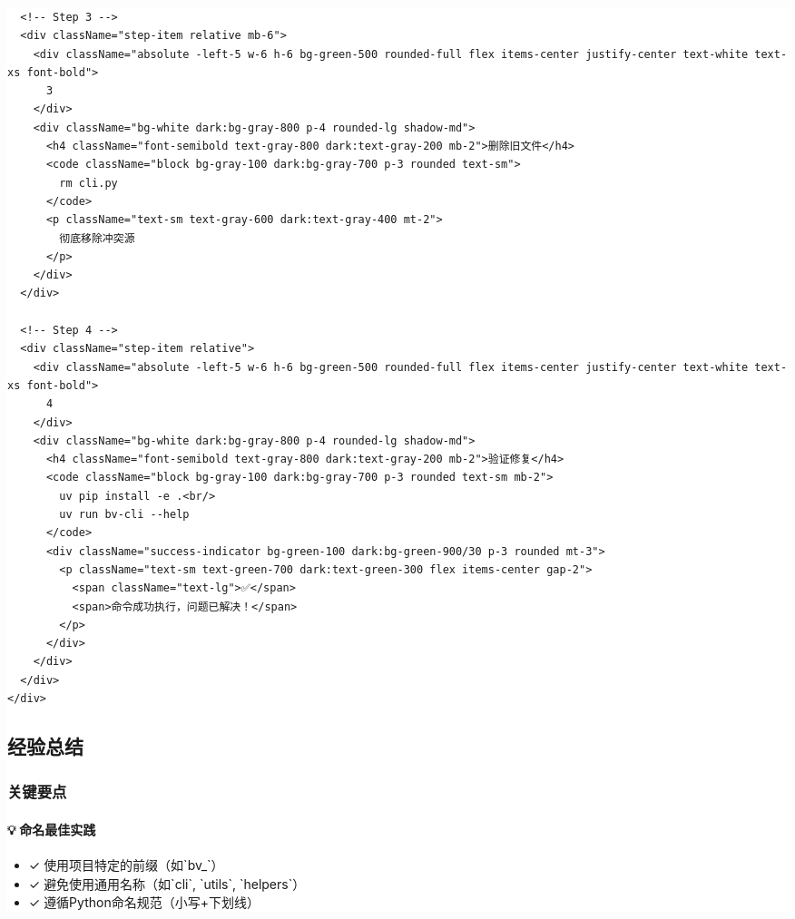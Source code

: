       <!-- Step 3 -->
      <div className="step-item relative mb-6">
        <div className="absolute -left-5 w-6 h-6 bg-green-500 rounded-full flex items-center justify-center text-white text-xs font-bold">
          3
        </div>
        <div className="bg-white dark:bg-gray-800 p-4 rounded-lg shadow-md">
          <h4 className="font-semibold text-gray-800 dark:text-gray-200 mb-2">删除旧文件</h4>
          <code className="block bg-gray-100 dark:bg-gray-700 p-3 rounded text-sm">
            rm cli.py
          </code>
          <p className="text-sm text-gray-600 dark:text-gray-400 mt-2">
            彻底移除冲突源
          </p>
        </div>
      </div>
      
      <!-- Step 4 -->
      <div className="step-item relative">
        <div className="absolute -left-5 w-6 h-6 bg-green-500 rounded-full flex items-center justify-center text-white text-xs font-bold">
          4
        </div>
        <div className="bg-white dark:bg-gray-800 p-4 rounded-lg shadow-md">
          <h4 className="font-semibold text-gray-800 dark:text-gray-200 mb-2">验证修复</h4>
          <code className="block bg-gray-100 dark:bg-gray-700 p-3 rounded text-sm mb-2">
            uv pip install -e .<br/>
            uv run bv-cli --help
          </code>
          <div className="success-indicator bg-green-100 dark:bg-green-900/30 p-3 rounded mt-3">
            <p className="text-sm text-green-700 dark:text-green-300 flex items-center gap-2">
              <span className="text-lg">✅</span>
              <span>命令成功执行，问题已解决！</span>
            </p>
          </div>
        </div>
      </div>
    </div>
  </div>
</div>

## 经验总结

### 关键要点

<div className="lessons-learned my-8">
  <div className="grid grid-cols-1 md:grid-cols-2 gap-6">
    <div className="lesson-card">
      <div className="bg-blue-50 dark:bg-blue-900/20 rounded-lg p-6 border-l-4 border-blue-500">
        <h4 className="font-bold text-blue-600 dark:text-blue-400 mb-3 flex items-center gap-2">
          <span className="text-xl">💡</span> 命名最佳实践
        </h4>
        <ul className="space-y-2 text-sm text-gray-700 dark:text-gray-300">
          <li className="flex items-start gap-2">
            <span className="text-green-500 mt-0.5">✓</span>
            <span>使用项目特定的前缀（如`bv_`）</span>
          </li>
          <li className="flex items-start gap-2">
            <span className="text-green-500 mt-0.5">✓</span>
            <span>避免使用通用名称（如`cli`, `utils`, `helpers`）</span>
          </li>
          <li className="flex items-start gap-2">
            <span className="text-green-500 mt-0.5">✓</span>
            <span>遵循Python命名规范（小写+下划线）</span>